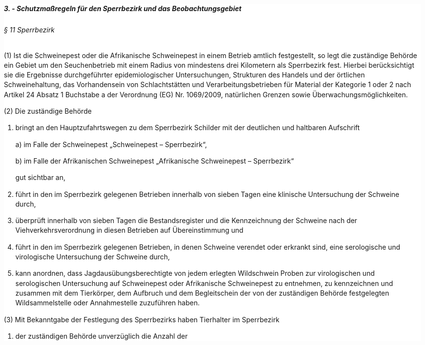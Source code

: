 
##### 3. - Schutzmaßregeln für den Sperrbezirk und das Beobachtungsgebiet



###### § 11 Sperrbezirk

(1) Ist die Schweinepest oder die Afrikanische Schweinepest in einem
Betrieb amtlich festgestellt, so legt die zuständige Behörde ein
Gebiet um den Seuchenbetrieb mit einem Radius von mindestens drei
Kilometern als Sperrbezirk fest. Hierbei berücksichtigt sie die
Ergebnisse durchgeführter epidemiologischer Untersuchungen, Strukturen
des Handels und der örtlichen Schweinehaltung, das Vorhandensein von
Schlachtstätten und Verarbeitungsbetrieben für Material der Kategorie
1 oder 2 nach Artikel 24 Absatz 1 Buchstabe a der Verordnung (EG) Nr.
1069/2009, natürlichen Grenzen sowie Überwachungsmöglichkeiten.

(2) Die zuständige Behörde

1.  bringt an den Hauptzufahrtswegen zu dem Sperrbezirk Schilder mit der
    deutlichen und haltbaren Aufschrift

    a)  im Falle der Schweinepest „Schweinepest – Sperrbezirk“,


    b)  im Falle der Afrikanischen Schweinepest „Afrikanische Schweinepest –
        Sperrbezirk“



    gut sichtbar an,


2.  führt in den im Sperrbezirk gelegenen Betrieben innerhalb von sieben
    Tagen eine klinische Untersuchung der Schweine durch,


3.  überprüft innerhalb von sieben Tagen die Bestandsregister und die
    Kennzeichnung der Schweine nach der Viehverkehrsverordnung in diesen
    Betrieben auf Übereinstimmung und


4.  führt in den im Sperrbezirk gelegenen Betrieben, in denen Schweine
    verendet oder erkrankt sind, eine serologische und virologische
    Untersuchung der Schweine durch,


5.  kann anordnen, dass Jagdausübungsberechtigte von jedem erlegten
    Wildschwein Proben zur virologischen und serologischen Untersuchung
    auf Schweinepest oder Afrikanische Schweinepest zu entnehmen, zu
    kennzeichnen und zusammen mit dem Tierkörper, dem Aufbruch und dem
    Begleitschein der von der zuständigen Behörde festgelegten
    Wildsammelstelle oder Annahmestelle zuzuführen haben.




(3) Mit Bekanntgabe der Festlegung des Sperrbezirks haben Tierhalter
im Sperrbezirk

1.  der zuständigen Behörde unverzüglich die Anzahl der
